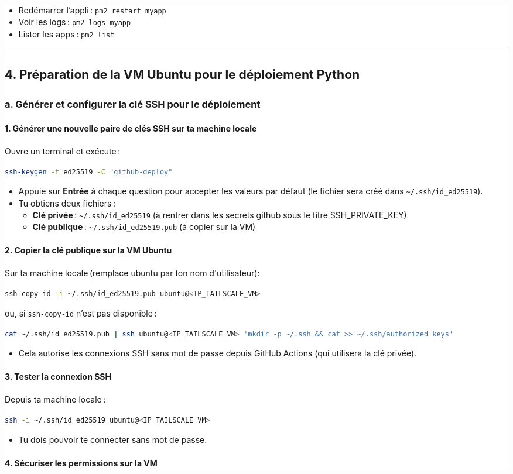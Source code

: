 - Redémarrer l’appli : `pm2 restart myapp`
- Voir les logs : `pm2 logs myapp`
- Lister les apps : `pm2 list`

---

## 4. Préparation de la VM Ubuntu pour le déploiement Python

### a. Générer et configurer la clé SSH pour le déploiement

#### 1. Générer une nouvelle paire de clés SSH sur ta machine locale

Ouvre un terminal et exécute :

```bash
ssh-keygen -t ed25519 -C "github-deploy"
```

- Appuie sur **Entrée** à chaque question pour accepter les valeurs par défaut (le fichier sera créé dans `~/.ssh/id_ed25519`).
- Tu obtiens deux fichiers :
    - **Clé privée** : `~/.ssh/id_ed25519` (à rentrer dans les secrets github sous le titre SSH_PRIVATE_KEY)
    - **Clé publique** : `~/.ssh/id_ed25519.pub` (à copier sur la VM)


#### 2. Copier la clé publique sur la VM Ubuntu

Sur ta machine locale (remplace ubuntu par ton nom d'utilisateur):

```bash
ssh-copy-id -i ~/.ssh/id_ed25519.pub ubuntu@<IP_TAILSCALE_VM>
```

ou, si `ssh-copy-id` n’est pas disponible :

```bash
cat ~/.ssh/id_ed25519.pub | ssh ubuntu@<IP_TAILSCALE_VM> 'mkdir -p ~/.ssh && cat >> ~/.ssh/authorized_keys'
```

- Cela autorise les connexions SSH sans mot de passe depuis GitHub Actions (qui utilisera la clé privée).


#### 3. Tester la connexion SSH

Depuis ta machine locale :

```bash
ssh -i ~/.ssh/id_ed25519 ubuntu@<IP_TAILSCALE_VM>
```

- Tu dois pouvoir te connecter sans mot de passe.


#### 4. Sécuriser les permissions sur la VM
